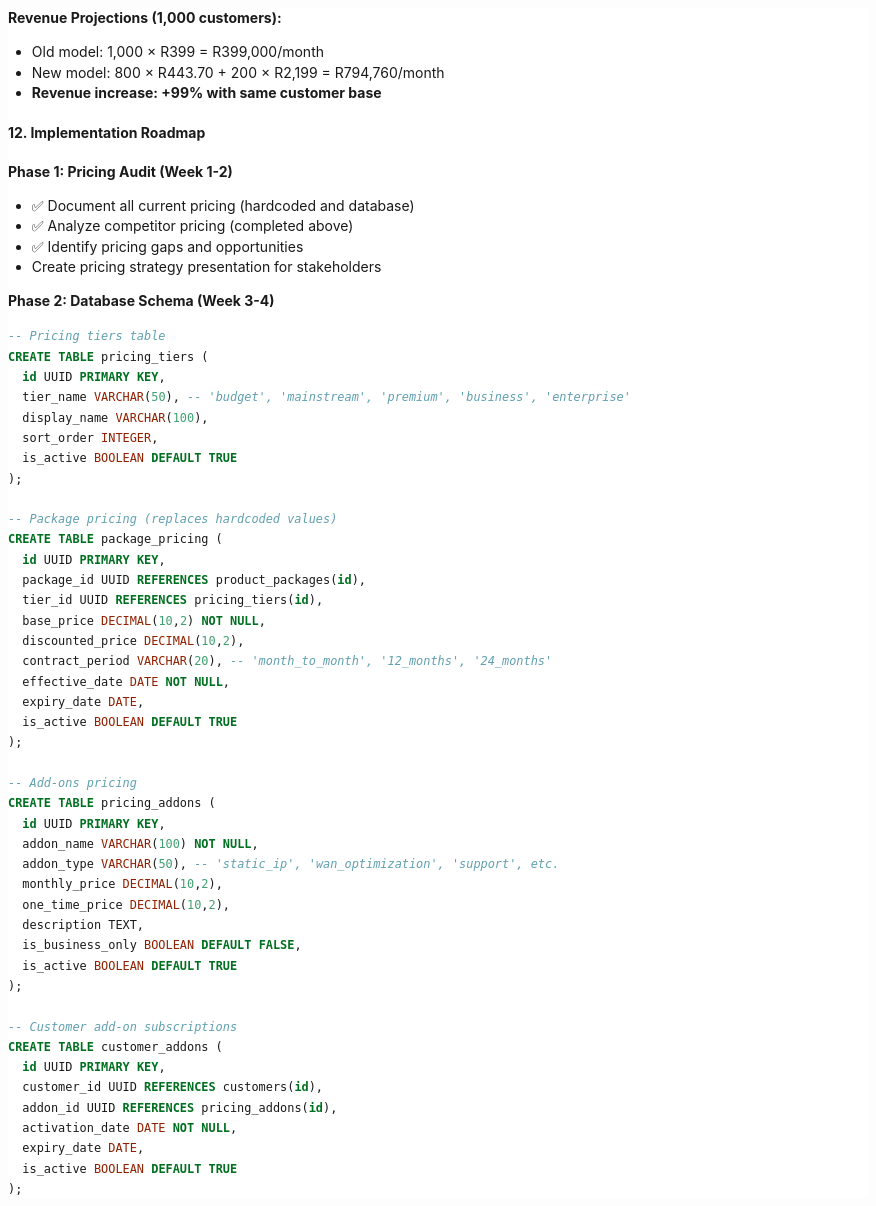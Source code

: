 **Revenue Projections (1,000 customers):**
- Old model: 1,000 × R399 = R399,000/month
- New model: 800 × R443.70 + 200 × R2,199 = R794,760/month
- **Revenue increase: +99% with same customer base**

#### 12. Implementation Roadmap

**Phase 1: Pricing Audit (Week 1-2)**
- ✅ Document all current pricing (hardcoded and database)
- ✅ Analyze competitor pricing (completed above)
- ✅ Identify pricing gaps and opportunities
- Create pricing strategy presentation for stakeholders

**Phase 2: Database Schema (Week 3-4)**
```sql
-- Pricing tiers table
CREATE TABLE pricing_tiers (
  id UUID PRIMARY KEY,
  tier_name VARCHAR(50), -- 'budget', 'mainstream', 'premium', 'business', 'enterprise'
  display_name VARCHAR(100),
  sort_order INTEGER,
  is_active BOOLEAN DEFAULT TRUE
);

-- Package pricing (replaces hardcoded values)
CREATE TABLE package_pricing (
  id UUID PRIMARY KEY,
  package_id UUID REFERENCES product_packages(id),
  tier_id UUID REFERENCES pricing_tiers(id),
  base_price DECIMAL(10,2) NOT NULL,
  discounted_price DECIMAL(10,2),
  contract_period VARCHAR(20), -- 'month_to_month', '12_months', '24_months'
  effective_date DATE NOT NULL,
  expiry_date DATE,
  is_active BOOLEAN DEFAULT TRUE
);

-- Add-ons pricing
CREATE TABLE pricing_addons (
  id UUID PRIMARY KEY,
  addon_name VARCHAR(100) NOT NULL,
  addon_type VARCHAR(50), -- 'static_ip', 'wan_optimization', 'support', etc.
  monthly_price DECIMAL(10,2),
  one_time_price DECIMAL(10,2),
  description TEXT,
  is_business_only BOOLEAN DEFAULT FALSE,
  is_active BOOLEAN DEFAULT TRUE
);

-- Customer add-on subscriptions
CREATE TABLE customer_addons (
  id UUID PRIMARY KEY,
  customer_id UUID REFERENCES customers(id),
  addon_id UUID REFERENCES pricing_addons(id),
  activation_date DATE NOT NULL,
  expiry_date DATE,
  is_active BOOLEAN DEFAULT TRUE
);
```
